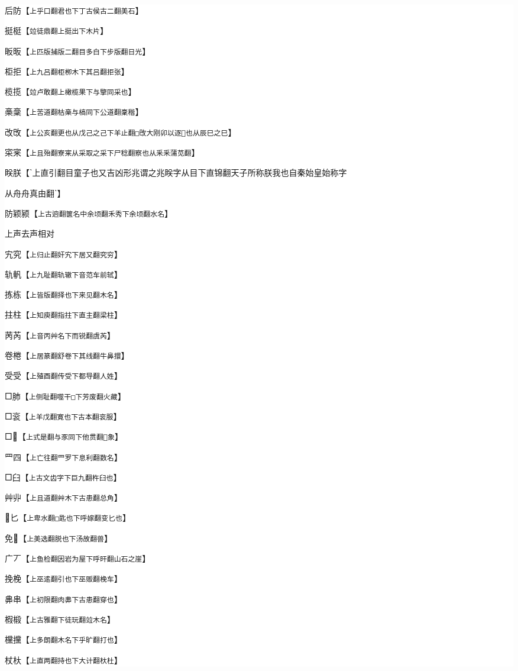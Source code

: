后防【`上乎口翻君也下丁古侯古二翻美石`】  

挺梃【`竝徒鼎翻上挺出下木片`】  

眅昄【`上匹版捕版二翻目多白下步版翻日光`】  

柜拒【`上九吕翻柜栁木下其吕翻拒张`】  

榄揽【`竝卢敢翻上橄榄果下与擥同采也`】  

槀稾【`上苦道翻枯槀与槁同下公道翻稾稭`】  

改攺【`上公亥翻更也从戊己之己下羊止翻□攺大刚卯以逐也从辰巳之巳`】  

寀宷【`上且殆翻寮宷从采取之采下尸稔翻察也从釆釆蒲苋翻`】  

眹朕【`上直引翻目童子也又吉凶形兆谓之兆眹字从目下直锦翻天子所称朕我也自秦始皇始称字  

从舟舟真由翻`】  

防颖颍【`上古逈翻箧名中余顷翻禾秀下余顷翻水名`】  

上声去声相对  

宄究【`上归止翻奸宄下居又翻究穷`】  

轨軓【`上九耻翻轨辙下音范车前轼`】  

拣栋【`上皆版翻择也下来见翻木名`】  

拄柱【`上知庾翻指拄下直主翻梁柱`】  

苪芮【`上音丙艸名下而锐翻虞芮`】  

卷棬【`上居篆翻舒卷下其线翻牛鼻擐`】  

受受【`上殖酉翻传受下都导翻人姓`】  

□肺【`上侧耻翻噬干□下芳废翻火藏`】  

□衮【`上羊戊翻寛也下古本翻衮服`】  

□【`上式是翻与豕同下他贯翻象`】  

罒四【`上亡往翻罒罗下息利翻数名`】  

□臼【`上古文齿字下巨九翻杵臼也`】  

艸丱【`上且道翻艸木下古患翻总角`】  

匕【`上卑水翻□匙也下呼嫁翻变匕也`】  

免【`上美选翻脱也下汤故翻兽`】  

广丆【`上鱼检翻因岩为屋下呼旰翻山石之崖`】  

挽梚【`上巫逺翻引也下巫贩翻梚车`】  

丳串【`上初限翻肉丳下古患翻穿也`】  

椵椴【`上古雅翻下徒玩翻竝木名`】  

欓攩【`上多朗翻木名下乎旷翻打也`】  

杖杕【`上直两翻持也下大计翻杕杜`】  
